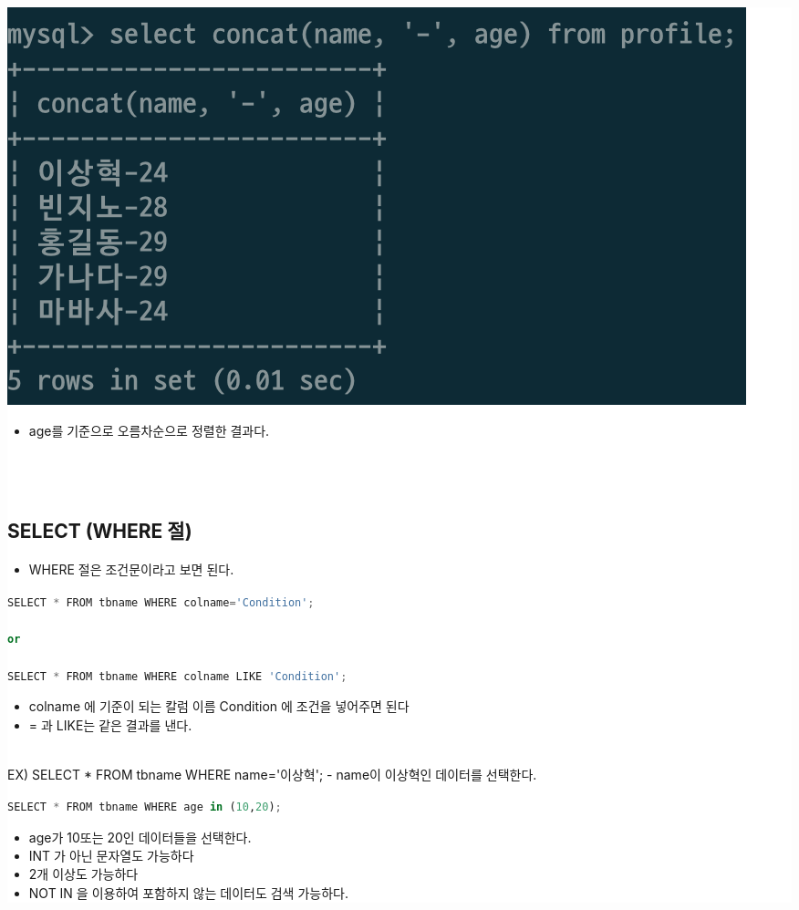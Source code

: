 ![sel_result4](/assets/img/back_end/2020_01_11_DCL_DML/sel_result4.png)
- age를 기준으로 오름차순으로 정렬한 결과다.


<br><br>


SELECT (WHERE 절)
--

- WHERE 절은 조건문이라고 보면 된다.


```python
SELECT * FROM tbname WHERE colname='Condition';

or

SELECT * FROM tbname WHERE colname LIKE 'Condition';
```

- colname 에 기준이 되는 칼럼 이름 Condition 에 조건을 넣어주면 된다 
- = 과 LIKE는 같은 결과를 낸다.  
<br>
EX) SELECT * FROM tbname WHERE name='이상혁';
- name이 이상혁인 데이터를 선택한다.


<br>

```python
SELECT * FROM tbname WHERE age in (10,20);
```

- age가 10또는 20인 데이터들을 선택한다.
- INT 가 아닌 문자열도 가능하다
- 2개 이상도 가능하다
- NOT IN 을 이용하여 포함하지 않는 데이터도 검색 가능하다.
